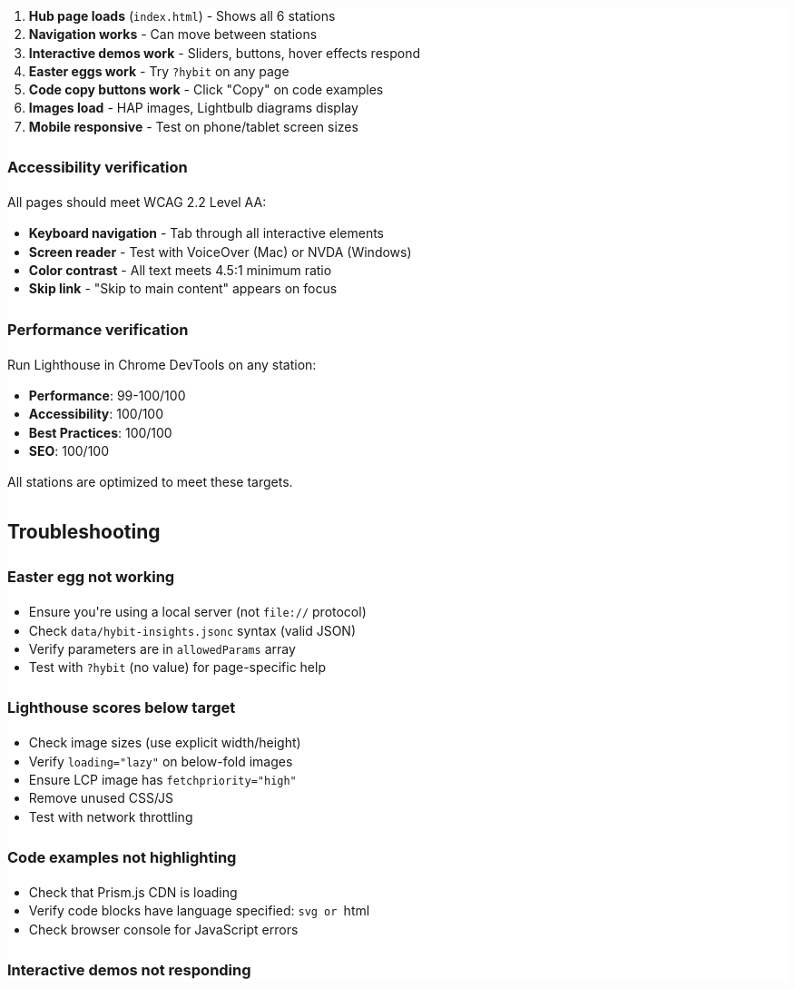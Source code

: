 1. **Hub page loads** (`index.html`) - Shows all 6 stations
2. **Navigation works** - Can move between stations
3. **Interactive demos work** - Sliders, buttons, hover effects respond
4. **Easter eggs work** - Try `?hybit` on any page
5. **Code copy buttons work** - Click "Copy" on code examples
6. **Images load** - HAP images, Lightbulb diagrams display
7. **Mobile responsive** - Test on phone/tablet screen sizes

### Accessibility verification

All pages should meet WCAG 2.2 Level AA:

- **Keyboard navigation** - Tab through all interactive elements
- **Screen reader** - Test with VoiceOver (Mac) or NVDA (Windows)
- **Color contrast** - All text meets 4.5:1 minimum ratio
- **Skip link** - "Skip to main content" appears on focus

### Performance verification

Run Lighthouse in Chrome DevTools on any station:

- **Performance**: 99-100/100
- **Accessibility**: 100/100
- **Best Practices**: 100/100
- **SEO**: 100/100

All stations are optimized to meet these targets.

## Troubleshooting

### Easter egg not working

- Ensure you're using a local server (not `file://` protocol)
- Check `data/hybit-insights.jsonc` syntax (valid JSON)
- Verify parameters are in `allowedParams` array
- Test with `?hybit` (no value) for page-specific help

### Lighthouse scores below target

- Check image sizes (use explicit width/height)
- Verify `loading="lazy"` on below-fold images
- Ensure LCP image has `fetchpriority="high"`
- Remove unused CSS/JS
- Test with network throttling

### Code examples not highlighting

- Check that Prism.js CDN is loading
- Verify code blocks have language specified: ```svg or ```html
- Check browser console for JavaScript errors

### Interactive demos not responding
